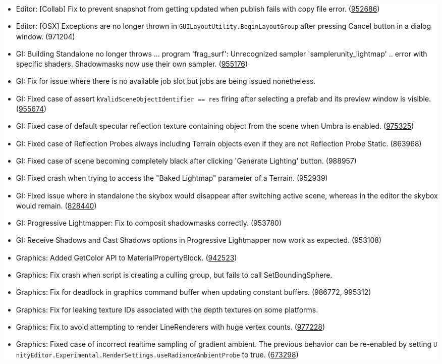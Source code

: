 *   Editor: \[Collab\] Fix to prevent snapshot from getting updated when publish fails with copy file error. ([952686](https://issuetracker.unity3d.com/issues/collab-when-publish-failed-due-to-cannot-copy-file-error-client-thinks-some-files-are-published-leading-to-bad-sync-state))
    
*   Editor: \[OSX\] Exceptions are no longer thrown in `GUILayoutUtility.BeginLayoutGroup` after pressing Cancel button in a dialog window. (971204)
    
*   GI: Building Standalone no longer throws ... program 'frag\_surf': Unrecognized sampler 'samplerunity\_lightmap' .. error with specific shaders. Shadowmasks now use their own sampler. ([955176](https://issuetracker.unity3d.com/issues/building-standalone-throws-dot-dot-dot-program-frag-surf-unrecognized-sampler-samplerunity-lightmap-error-with-specific-shaders))
    
*   GI: Fix for issue where there is no available job slot but jobs are being issued nonetheless.
    
*   GI: Fixed case of assert `kValidSceneObjectIdentifier == res` firing after selecting a prefab and its preview window is visible. ([955674](https://issuetracker.unity3d.com/issues/kvalidsceneobjectidentifier-equals-equals-res-assert-after-selecting-a-prefab-and-its-preview-window-is-visible))
    
*   GI: Fixed case of default specular reflection texture containing object from the scene when Umbra is enabled. ([975325](https://issuetracker.unity3d.com/issues/umbra-default-reflection-probe-uses-incorrect-hash-data-when-baking-manually))
    
*   GI: Fixed case of Reflection Probes always including Terrain objects even if they are not Reflection Probe Static. (863968)
    
*   GI: Fixed case of scene becoming completely black after clicking 'Generate Lighting' button. (988957)
    
*   GI: Fixed crash when trying to access the "Baked Lightmap" parameter of a Terrain. (952939)
    
*   GI: Fixed issue where in standalone the skybox would disappear after switching active scene, whereas in the editor the skybox would remain. ([828440](https://issuetracker.unity3d.com/issues/inconsistency-skybox-is-gone-after-switching-active-scene-in-standalone-but-in-editor-skybox-remains))
    
*   GI: Progressive Lightmapper: Fix to composit shadowmasks correctly. (953780)
    
*   GI: Receive Shadows and Cast Shadows options in Progressive Lightmapper now work as expected. (953108)
    
*   Graphics: Added GetColor API to MaterialPropertyBlock. ([942523](https://issuetracker.unity3d.com/issues/materialpropertyblock-dot-getcolor-int-nameid-is-missing-from-the-api))
    
*   Graphics: Fix crash when script is creating a culling group, but fails to call SetBoundingSphere.
    
*   Graphics: Fix for deadlock in graphics command buffer when updating constant buffers. (986772, 995312)
    
*   Graphics: Fix for leaking texture IDs associated with the depth textures on some platforms.
    
*   Graphics: Fix to avoid attempting to render LineRenderers with huge vertex counts. ([977228](https://issuetracker.unity3d.com/issues/unity-crashes-at-gfxdeviced3d11base-bindbuffersfordraw-when-linerrenderer-dot-positioncount-is-set-to-big-number))
    
*   Graphics: Fixed case of incorrect realtime sampling of gradient ambient. The previous behavior can be re-enabled by setting `UnityEditor.Experimental.RenderSettings.useRadianceAmbientProbe` to true. ([673298](https://issuetracker.unity3d.com/issues/mixedlighting-gradient-ambient-source-produces-different-ambient-for-dynamic-objects))
    